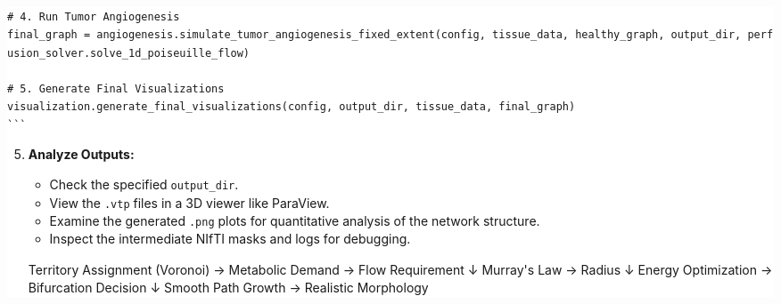     # 4. Run Tumor Angiogenesis
    final_graph = angiogenesis.simulate_tumor_angiogenesis_fixed_extent(config, tissue_data, healthy_graph, output_dir, perfusion_solver.solve_1d_poiseuille_flow)

    # 5. Generate Final Visualizations
    visualization.generate_final_visualizations(config, output_dir, tissue_data, final_graph)
    ```

5.  **Analyze Outputs:**
    *   Check the specified `output_dir`.
    *   View the `.vtp` files in a 3D viewer like ParaView.
    *   Examine the generated `.png` plots for quantitative analysis of the network structure.
    *   Inspect the intermediate NIfTI masks and logs for debugging.



    Territory Assignment (Voronoi) → Metabolic Demand → Flow Requirement
                                                           ↓
                                                    Murray's Law → Radius
                                                           ↓
                                          Energy Optimization → Bifurcation Decision
                                                           ↓
                                              Smooth Path Growth → Realistic Morphology